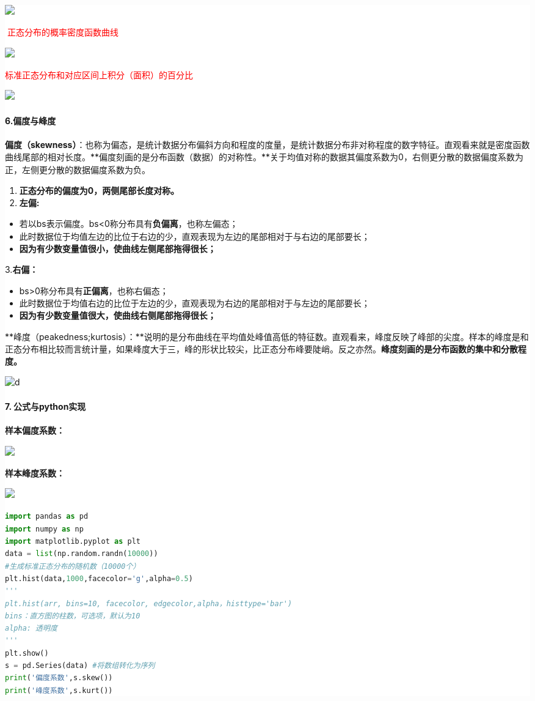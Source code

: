 ![](tupian/%E6%AD%A3%E6%80%81%E5%88%86%E5%B8%83%E5%9B%BE.png)

​                                                             <font color=red>正态分布的概率密度函数曲线</font > 



![](tupian/%E6%A0%87%E5%87%86%E6%AD%A3%E6%80%81%E5%88%86%E5%B8%83.png)

​                                                            <font color=red>标准正态分布和对应区间上积分（面积）的百分比</font > 

![](tupian/3%E8%A5%BF%E6%A0%BC%E7%8E%9B%E5%8E%9F%E5%88%99.png)

#### 6.偏度与峰度

**偏度（skewness）**：也称为偏态，是统计数据分布偏斜方向和程度的度量，是统计数据分布非对称程度的数字特征。直观看来就是密度函数曲线尾部的相对长度。**偏度刻画的是分布函数（数据）的对称性。**关于均值对称的数据其偏度系数为0，右侧更分散的数据偏度系数为正，左侧更分散的数据偏度系数为负。

1. **正态分布的偏度为0，两侧尾部长度对称。**
2. **左偏:**                       

- 若以bs表示偏度。bs<0称分布具有**负偏离**，也称左偏态；
- 此时数据位于均值左边的比位于右边的少，直观表现为左边的尾部相对于与右边的尾部要长；
- **因为有少数变量值很小，使曲线左侧尾部拖得很长；**

3.**右偏：**

- bs>0称分布具有**正偏离**，也称右偏态；
- 此时数据位于均值右边的比位于左边的少，直观表现为右边的尾部相对于与左边的尾部要长；
- **因为有少数变量值很大，使曲线右侧尾部拖得很长；**

**峰度（peakedness;kurtosis）：**说明的是分布曲线在平均值处峰值高低的特征数。直观看来，峰度反映了峰部的尖度。样本的峰度是和正态分布相比较而言统计量，如果峰度大于三，峰的形状比较尖，比正态分布峰要陡峭。反之亦然。**峰度刻画的是分布函数的集中和分散程度。**

![d](tupian/%E5%81%8F%E6%80%81%E4%B8%8E%E5%B3%B0%E5%BA%A6.png)



#### 7. 公式与python实现

**样本偏度系数：**

![](tupian/%E6%A0%B7%E6%9C%AC%E5%81%8F%E5%BA%A6%E7%B3%BB%E6%95%B0%E5%85%AC%E5%BC%8F.png)



**样本峰度系数：**

![](tupian/%E6%A0%B7%E6%9C%AC%E5%B3%B0%E5%BA%A6%E7%B3%BB%E6%95%B0.png)



```python
import pandas as pd
import numpy as np
import matplotlib.pyplot as plt
data = list(np.random.randn(10000))
#生成标准正态分布的随机数（10000个）
plt.hist(data,1000,facecolor='g',alpha=0.5)
'''
plt.hist(arr, bins=10, facecolor, edgecolor,alpha，histtype='bar')
bins：直方图的柱数，可选项，默认为10
alpha: 透明度
'''
plt.show()
s = pd.Series(data) #将数组转化为序列
print('偏度系数',s.skew())
print('峰度系数',s.kurt())
```



